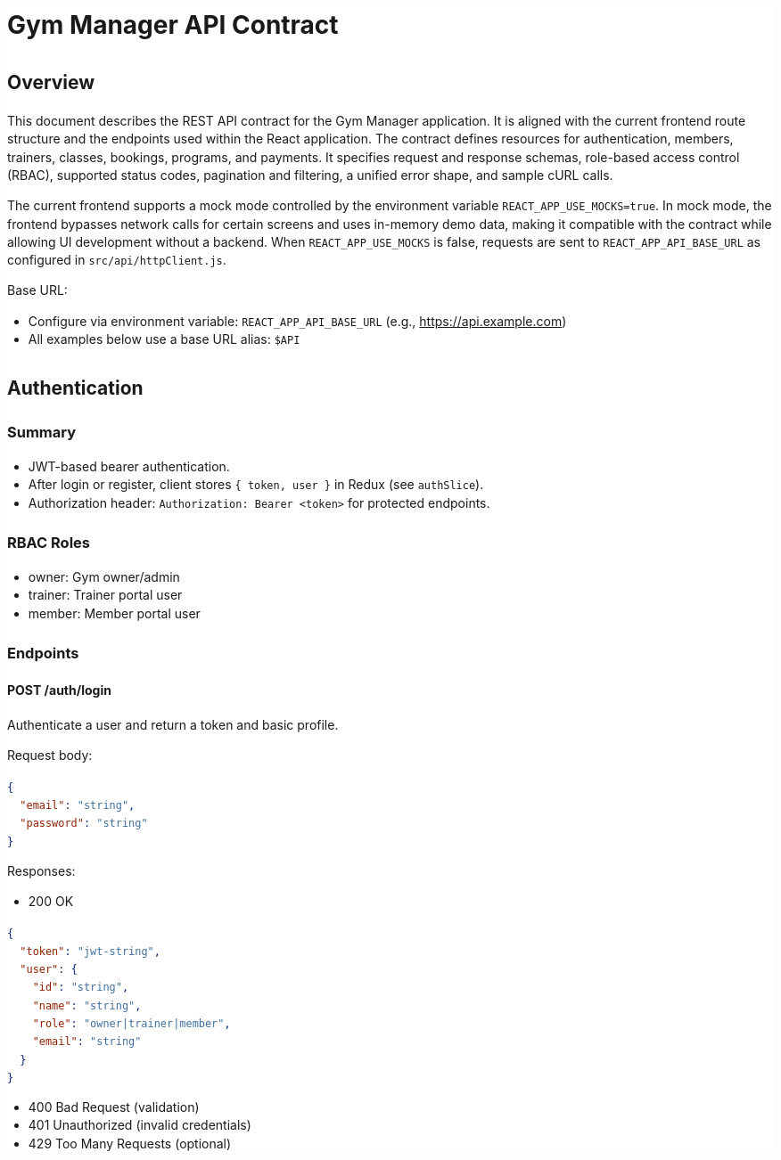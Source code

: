 # Gym Manager API Contract

## Overview

This document describes the REST API contract for the Gym Manager application. It is aligned with the current frontend route structure and the endpoints used within the React application. The contract defines resources for authentication, members, trainers, classes, bookings, programs, and payments. It specifies request and response schemas, role-based access control (RBAC), supported status codes, pagination and filtering, a unified error shape, and sample cURL calls.

The current frontend supports a mock mode controlled by the environment variable `REACT_APP_USE_MOCKS=true`. In mock mode, the frontend bypasses network calls for certain screens and uses in-memory demo data, making it compatible with the contract while allowing UI development without a backend. When `REACT_APP_USE_MOCKS` is false, requests are sent to `REACT_APP_API_BASE_URL` as configured in `src/api/httpClient.js`.

Base URL:
- Configure via environment variable: `REACT_APP_API_BASE_URL` (e.g., https://api.example.com)
- All examples below use a base URL alias: `$API`


## Authentication

### Summary

- JWT-based bearer authentication.
- After login or register, client stores `{ token, user }` in Redux (see `authSlice`).
- Authorization header: `Authorization: Bearer <token>` for protected endpoints.

### RBAC Roles

- owner: Gym owner/admin
- trainer: Trainer portal user
- member: Member portal user

### Endpoints

#### POST /auth/login

Authenticate a user and return a token and basic profile.

Request body:
```json
{
  "email": "string",
  "password": "string"
}
```

Responses:
- 200 OK
```json
{
  "token": "jwt-string",
  "user": {
    "id": "string",
    "name": "string",
    "role": "owner|trainer|member",
    "email": "string"
  }
}
```
- 400 Bad Request (validation)
- 401 Unauthorized (invalid credentials)
- 429 Too Many Requests (optional)